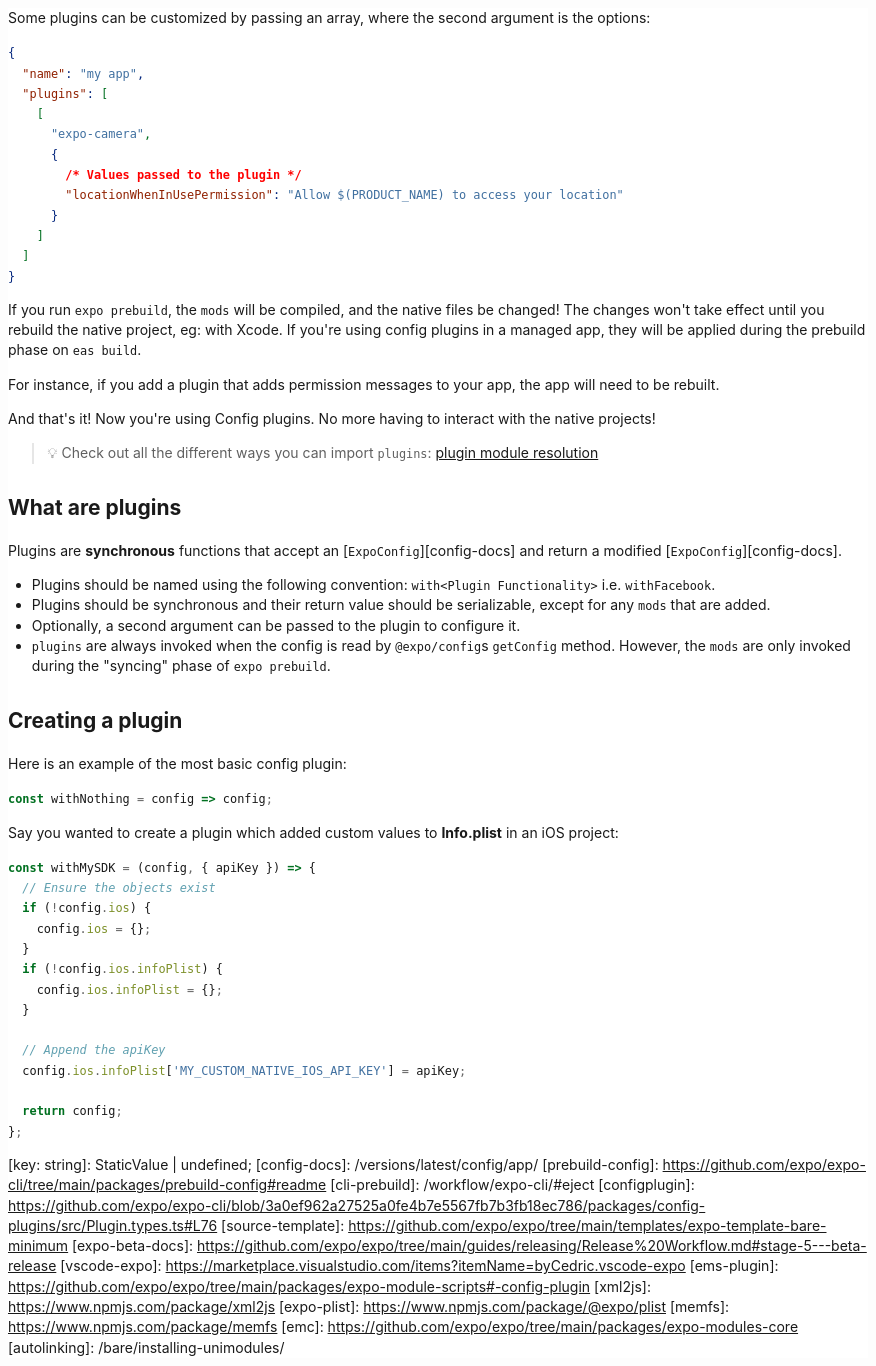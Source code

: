 Some plugins can be customized by passing an array, where the second argument is the options:

```json
{
  "name": "my app",
  "plugins": [
    [
      "expo-camera",
      {
        /* Values passed to the plugin */
        "locationWhenInUsePermission": "Allow $(PRODUCT_NAME) to access your location"
      }
    ]
  ]
}
```

If you run `expo prebuild`, the `mods` will be compiled, and the native files be changed! The changes won't take effect until you rebuild the native project, eg: with Xcode. If you're using config plugins in a managed app, they will be applied during the prebuild phase on `eas build`.

For instance, if you add a plugin that adds permission messages to your app, the app will need to be rebuilt.

And that's it! Now you're using Config plugins. No more having to interact with the native projects!

> 💡 Check out all the different ways you can import `plugins`: [plugin module resolution](#plugin-module-resolution)

## What are plugins

Plugins are **synchronous** functions that accept an [`ExpoConfig`][config-docs] and return a modified [`ExpoConfig`][config-docs].

- Plugins should be named using the following convention: `with<Plugin Functionality>` i.e. `withFacebook`.
- Plugins should be synchronous and their return value should be serializable, except for any `mods` that are added.
- Optionally, a second argument can be passed to the plugin to configure it.
- `plugins` are always invoked when the config is read by `@expo/config`s `getConfig` method. However, the `mods` are only invoked during the "syncing" phase of `expo prebuild`.

## Creating a plugin

Here is an example of the most basic config plugin:

```ts
const withNothing = config => config;
```

Say you wanted to create a plugin which added custom values to **Info.plist** in an iOS project:

```ts
const withMySDK = (config, { apiKey }) => {
  // Ensure the objects exist
  if (!config.ios) {
    config.ios = {};
  }
  if (!config.ios.infoPlist) {
    config.ios.infoPlist = {};
  }

  // Append the apiKey
  config.ios.infoPlist['MY_CUSTOM_NATIVE_IOS_API_KEY'] = apiKey;

  return config;
};
```

  [key: string]: StaticValue | undefined;
[config-docs]: /versions/latest/config/app/
[prebuild-config]: https://github.com/expo/expo-cli/tree/main/packages/prebuild-config#readme
[cli-prebuild]: /workflow/expo-cli/#eject
[configplugin]: https://github.com/expo/expo-cli/blob/3a0ef962a27525a0fe4b7e5567fb7b3fb18ec786/packages/config-plugins/src/Plugin.types.ts#L76
[source-template]: https://github.com/expo/expo/tree/main/templates/expo-template-bare-minimum
[expo-beta-docs]: https://github.com/expo/expo/tree/main/guides/releasing/Release%20Workflow.md#stage-5---beta-release
[vscode-expo]: https://marketplace.visualstudio.com/items?itemName=byCedric.vscode-expo
[ems-plugin]: https://github.com/expo/expo/tree/main/packages/expo-module-scripts#-config-plugin
[xml2js]: https://www.npmjs.com/package/xml2js
[expo-plist]: https://www.npmjs.com/package/@expo/plist
[memfs]: https://www.npmjs.com/package/memfs
[emc]: https://github.com/expo/expo/tree/main/packages/expo-modules-core
[autolinking]: /bare/installing-unimodules/